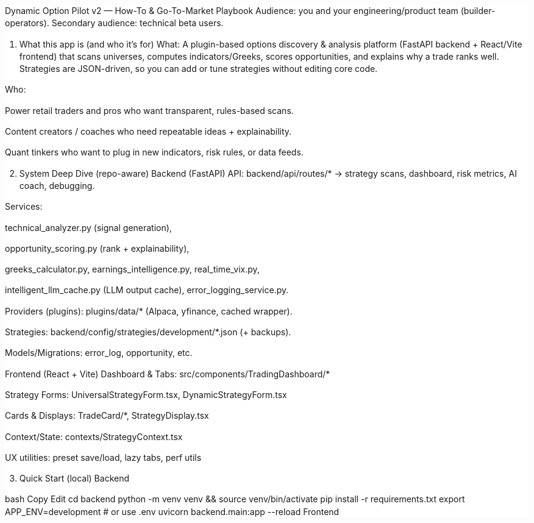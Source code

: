 Dynamic Option Pilot v2 — How-To & Go-To-Market Playbook
Audience: you and your engineering/product team (builder-operators). Secondary audience: technical beta users.

1) What this app is (and who it’s for)
What: A plugin-based options discovery & analysis platform (FastAPI backend + React/Vite frontend) that scans universes, computes indicators/Greeks, scores opportunities, and explains why a trade ranks well. Strategies are JSON-driven, so you can add or tune strategies without editing core code.

Who:

Power retail traders and pros who want transparent, rules-based scans.

Content creators / coaches who need repeatable ideas + explainability.

Quant tinkers who want to plug in new indicators, risk rules, or data feeds.

2) System Deep Dive (repo-aware)
Backend (FastAPI)
API: backend/api/routes/* → strategy scans, dashboard, risk metrics, AI coach, debugging.

Services:

technical_analyzer.py (signal generation),

opportunity_scoring.py (rank + explainability),

greeks_calculator.py, earnings_intelligence.py, real_time_vix.py,

intelligent_llm_cache.py (LLM output cache), error_logging_service.py.

Providers (plugins): plugins/data/* (Alpaca, yfinance, cached wrapper).

Strategies: backend/config/strategies/development/*.json (+ backups).

Models/Migrations: error_log, opportunity, etc.

Frontend (React + Vite)
Dashboard & Tabs: src/components/TradingDashboard/*

Strategy Forms: UniversalStrategyForm.tsx, DynamicStrategyForm.tsx

Cards & Displays: TradeCard/*, StrategyDisplay.tsx

Context/State: contexts/StrategyContext.tsx

UX utilities: preset save/load, lazy tabs, perf utils

3) Quick Start (local)
Backend

bash
Copy
Edit
cd backend
python -m venv venv && source venv/bin/activate
pip install -r requirements.txt
export APP_ENV=development  # or use .env
uvicorn backend.main:app --reload
Frontend
